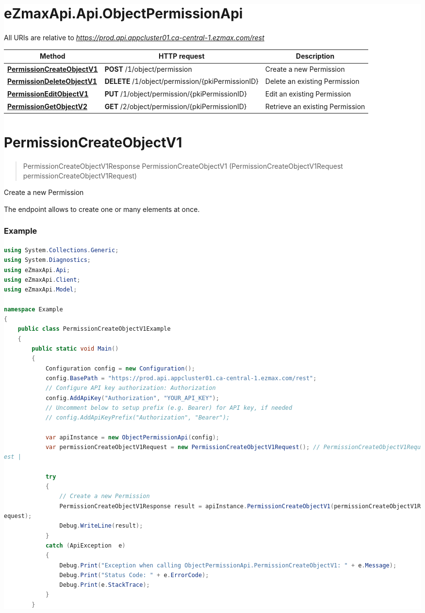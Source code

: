 # eZmaxApi.Api.ObjectPermissionApi

All URIs are relative to *https://prod.api.appcluster01.ca-central-1.ezmax.com/rest*

| Method | HTTP request | Description |
|--------|--------------|-------------|
| [**PermissionCreateObjectV1**](ObjectPermissionApi.md#permissioncreateobjectv1) | **POST** /1/object/permission | Create a new Permission |
| [**PermissionDeleteObjectV1**](ObjectPermissionApi.md#permissiondeleteobjectv1) | **DELETE** /1/object/permission/{pkiPermissionID} | Delete an existing Permission |
| [**PermissionEditObjectV1**](ObjectPermissionApi.md#permissioneditobjectv1) | **PUT** /1/object/permission/{pkiPermissionID} | Edit an existing Permission |
| [**PermissionGetObjectV2**](ObjectPermissionApi.md#permissiongetobjectv2) | **GET** /2/object/permission/{pkiPermissionID} | Retrieve an existing Permission |

<a id="permissioncreateobjectv1"></a>
# **PermissionCreateObjectV1**
> PermissionCreateObjectV1Response PermissionCreateObjectV1 (PermissionCreateObjectV1Request permissionCreateObjectV1Request)

Create a new Permission

The endpoint allows to create one or many elements at once.

### Example
```csharp
using System.Collections.Generic;
using System.Diagnostics;
using eZmaxApi.Api;
using eZmaxApi.Client;
using eZmaxApi.Model;

namespace Example
{
    public class PermissionCreateObjectV1Example
    {
        public static void Main()
        {
            Configuration config = new Configuration();
            config.BasePath = "https://prod.api.appcluster01.ca-central-1.ezmax.com/rest";
            // Configure API key authorization: Authorization
            config.AddApiKey("Authorization", "YOUR_API_KEY");
            // Uncomment below to setup prefix (e.g. Bearer) for API key, if needed
            // config.AddApiKeyPrefix("Authorization", "Bearer");

            var apiInstance = new ObjectPermissionApi(config);
            var permissionCreateObjectV1Request = new PermissionCreateObjectV1Request(); // PermissionCreateObjectV1Request | 

            try
            {
                // Create a new Permission
                PermissionCreateObjectV1Response result = apiInstance.PermissionCreateObjectV1(permissionCreateObjectV1Request);
                Debug.WriteLine(result);
            }
            catch (ApiException  e)
            {
                Debug.Print("Exception when calling ObjectPermissionApi.PermissionCreateObjectV1: " + e.Message);
                Debug.Print("Status Code: " + e.ErrorCode);
                Debug.Print(e.StackTrace);
            }
        }
```
